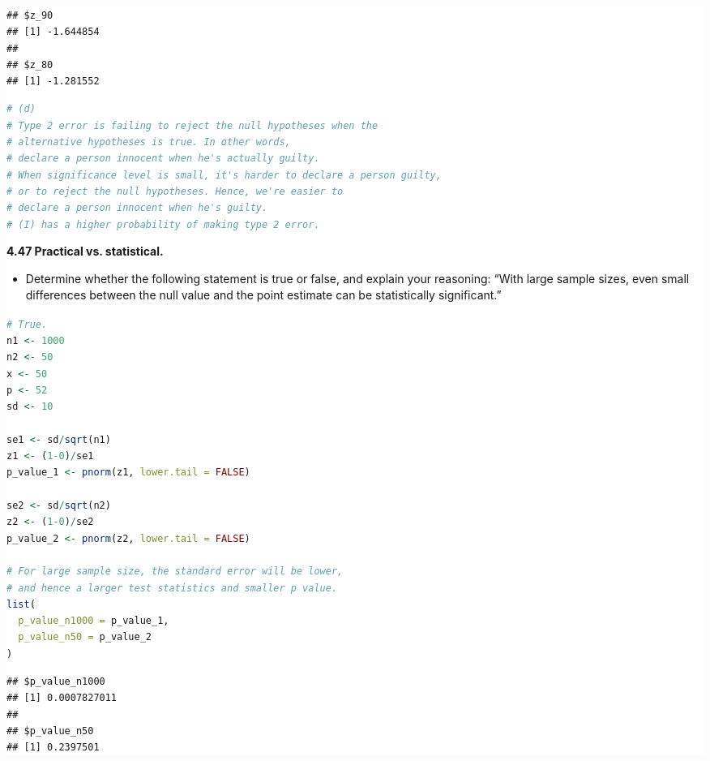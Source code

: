 ```
## $z_90
## [1] -1.644854
## 
## $z_80
## [1] -1.281552
```


```r
# (d)
# Type 2 error is failing to reject the null hypotheses when the 
# alternative hypotheses is true. In other words,
# declare a person innocent when he's actually guilty.
# When significance level is small, it's harder to declare a person guilty, 
# or to reject the null hypotheses. Hence, we're easier to 
# declare a person innocent when he's guilty. 
# (I) has a higher probability of making type 2 error.
```

**4.47 Practical vs. statistical.** 

* Determine whether the following statement is true or false, and
explain your reasoning: “With large sample sizes, even small differences between the null value
and the point estimate can be statistically significant.”


```r
# True. 
n1 <- 1000
n2 <- 50
x <- 50
p <- 52
sd <- 10

se1 <- sd/sqrt(n1)
z1 <- (1-0)/se1
p_value_1 <- pnorm(z1, lower.tail = FALSE)

se2 <- sd/sqrt(n2)
z2 <- (1-0)/se2
p_value_2 <- pnorm(z2, lower.tail = FALSE)

# For large sample size, the standard error will be lower,
# and hence a larger test statistics and smaller p value.
list(
  p_value_n1000 = p_value_1,
  p_value_n50 = p_value_2
)
```

```
## $p_value_n1000
## [1] 0.0007827011
## 
## $p_value_n50
## [1] 0.2397501
```
